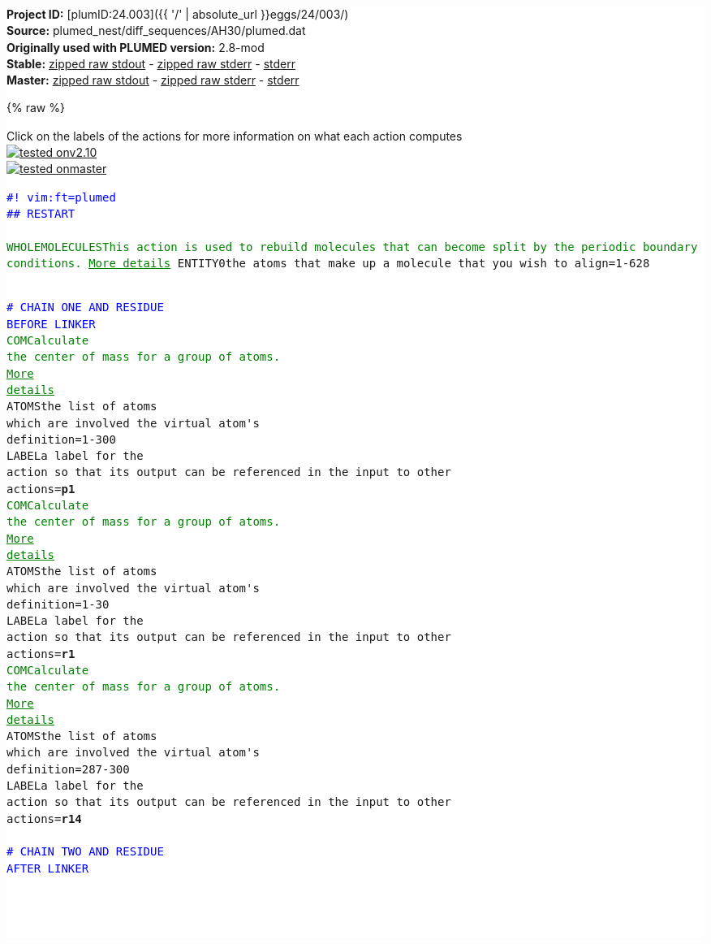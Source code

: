 **Project ID:** [plumID:24.003]({{ '/' | absolute_url }}eggs/24/003/)  
**Source:** plumed_nest/diff_sequences/AH30/plumed.dat  
**Originally used with PLUMED version:** 2.8-mod  
**Stable:** [zipped raw stdout](plumed.dat.plumed.stdout.txt.zip) - [zipped raw stderr](plumed.dat.plumed.stderr.txt.zip) - [stderr](plumed.dat.plumed.stderr)  
**Master:** [zipped raw stdout](plumed.dat.plumed_master.stdout.txt.zip) - [zipped raw stderr](plumed.dat.plumed_master.stderr.txt.zip) - [stderr](plumed.dat.plumed_master.stderr)  

{% raw %}
<div class="plumedpreheader">
<div class="headerInfo" id="value_details_data/plumed_nest/diff_sequences/AH30/plumed.dat"> Click on the labels of the actions for more information on what each action computes </div>
<div class="containerBadge">
<div class="headerBadge"><a href="plumed.dat.plumed.stderr"><img src="https://img.shields.io/badge/v2.10-passing-green.svg" alt="tested onv2.10" /></a></div>
<div class="headerBadge"><a href="plumed.dat.plumed_master.stderr"><img src="https://img.shields.io/badge/master-passing-green.svg" alt="tested onmaster" /></a></div>
</div>
</div>
<pre class="plumedlisting">
<span style="color:blue" class="comment">#! vim:ft=plumed</span>
<span style="color:blue" class="comment">## RESTART</span>
<br/><span class="plumedtooltip" style="color:green">WHOLEMOLECULES<span class="right">This action is used to rebuild molecules that can become split by the periodic boundary conditions. <a href="https://www.plumed.org/doc-master/user-doc/html/WHOLEMOLECULES" style="color:green">More details</a><i></i></span></span> <span class="plumedtooltip">ENTITY0<span class="right">the atoms that make up a molecule that you wish to align<i></i></span></span>=1-628

<span style="color:blue" class="comment"># CHAIN ONE AND RESIDUE BEFORE LINKER</span>
<span style="display:none;" id="data/plumed_nest/diff_sequences/AH30/plumed.dat">The WHOLEMOLECULES action with label <b></b> calculates something</span><span class="plumedtooltip" style="color:green">COM<span class="right">Calculate the center of mass for a group of atoms. <a href="https://www.plumed.org/doc-master/user-doc/html/COM" style="color:green">More details</a><i></i></span></span> <span class="plumedtooltip">ATOMS<span class="right">the list of atoms which are involved the virtual atom's definition<i></i></span></span>=1-300 <span class="plumedtooltip">LABEL<span class="right">a label for the action so that its output can be referenced in the input to other actions<i></i></span></span>=<b name="data/plumed_nest/diff_sequences/AH30/plumed.datp1" onclick='showPath("data/plumed_nest/diff_sequences/AH30/plumed.dat","data/plumed_nest/diff_sequences/AH30/plumed.datp1","data/plumed_nest/diff_sequences/AH30/plumed.datp1","brown")'>p1</b>
<span style="display:none;" id="data/plumed_nest/diff_sequences/AH30/plumed.datp1">The COM action with label <b>p1</b> calculates something</span><span class="plumedtooltip" style="color:green">COM<span class="right">Calculate the center of mass for a group of atoms. <a href="https://www.plumed.org/doc-master/user-doc/html/COM" style="color:green">More details</a><i></i></span></span> <span class="plumedtooltip">ATOMS<span class="right">the list of atoms which are involved the virtual atom's definition<i></i></span></span>=1-30 <span class="plumedtooltip">LABEL<span class="right">a label for the action so that its output can be referenced in the input to other actions<i></i></span></span>=<b name="data/plumed_nest/diff_sequences/AH30/plumed.datr1" onclick='showPath("data/plumed_nest/diff_sequences/AH30/plumed.dat","data/plumed_nest/diff_sequences/AH30/plumed.datr1","data/plumed_nest/diff_sequences/AH30/plumed.datr1","brown")'>r1</b>
<span style="display:none;" id="data/plumed_nest/diff_sequences/AH30/plumed.datr1">The COM action with label <b>r1</b> calculates something</span><span class="plumedtooltip" style="color:green">COM<span class="right">Calculate the center of mass for a group of atoms. <a href="https://www.plumed.org/doc-master/user-doc/html/COM" style="color:green">More details</a><i></i></span></span> <span class="plumedtooltip">ATOMS<span class="right">the list of atoms which are involved the virtual atom's definition<i></i></span></span>=287-300 <span class="plumedtooltip">LABEL<span class="right">a label for the action so that its output can be referenced in the input to other actions<i></i></span></span>=<b name="data/plumed_nest/diff_sequences/AH30/plumed.datr14" onclick='showPath("data/plumed_nest/diff_sequences/AH30/plumed.dat","data/plumed_nest/diff_sequences/AH30/plumed.datr14","data/plumed_nest/diff_sequences/AH30/plumed.datr14","brown")'>r14</b>
<br/><span style="color:blue" class="comment"># CHAIN TWO AND RESIDUE AFTER LINKER</span>